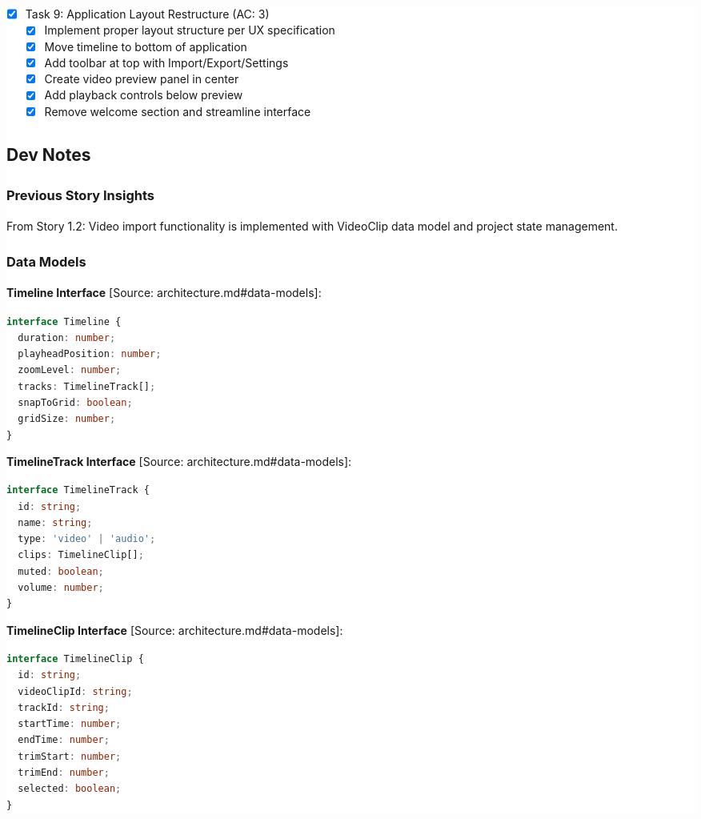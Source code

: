 - [x] Task 9: Application Layout Restructure (AC: 3)
  - [x] Implement proper layout structure per UX specification
  - [x] Move timeline to bottom of application
  - [x] Add toolbar at top with Import/Export/Settings
  - [x] Create video preview panel in center
  - [x] Add playback controls below preview
  - [x] Remove welcome section and streamline interface

## Dev Notes

### Previous Story Insights
From Story 1.2: Video import functionality is implemented with VideoClip data model and project state management.

### Data Models
**Timeline Interface** [Source: architecture.md#data-models]:
```typescript
interface Timeline {
  duration: number;
  playheadPosition: number;
  zoomLevel: number;
  tracks: TimelineTrack[];
  snapToGrid: boolean;
  gridSize: number;
}
```

**TimelineTrack Interface** [Source: architecture.md#data-models]:
```typescript
interface TimelineTrack {
  id: string;
  name: string;
  type: 'video' | 'audio';
  clips: TimelineClip[];
  muted: boolean;
  volume: number;
}
```

**TimelineClip Interface** [Source: architecture.md#data-models]:
```typescript
interface TimelineClip {
  id: string;
  videoClipId: string;
  trackId: string;
  startTime: number;
  endTime: number;
  trimStart: number;
  trimEnd: number;
  selected: boolean;
}
```
